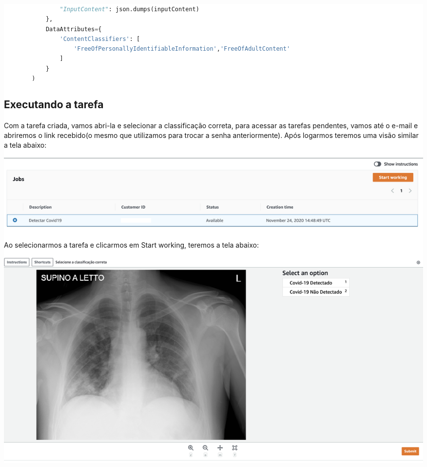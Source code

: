 ```python
                "InputContent": json.dumps(inputContent)
            },
            DataAttributes={
                'ContentClassifiers': [
                    'FreeOfPersonallyIdentifiableInformation','FreeOfAdultContent'
                ]
            }
        )
```

## Executando a tarefa

Com a tarefa criada, vamos abri-la e selecionar a classificação correta, para acessar as tarefas pendentes, vamos até o e-mail e abriremos o link recebido(o mesmo que utilizamos para trocar a senha anteriormente). Após logarmos teremos uma visão similar a tela abaixo:

![image](./task.png)

Ao selecionarmos a tarefa e clicarmos em Start working, teremos a tela abaixo:

![image](./task_detail.png)
